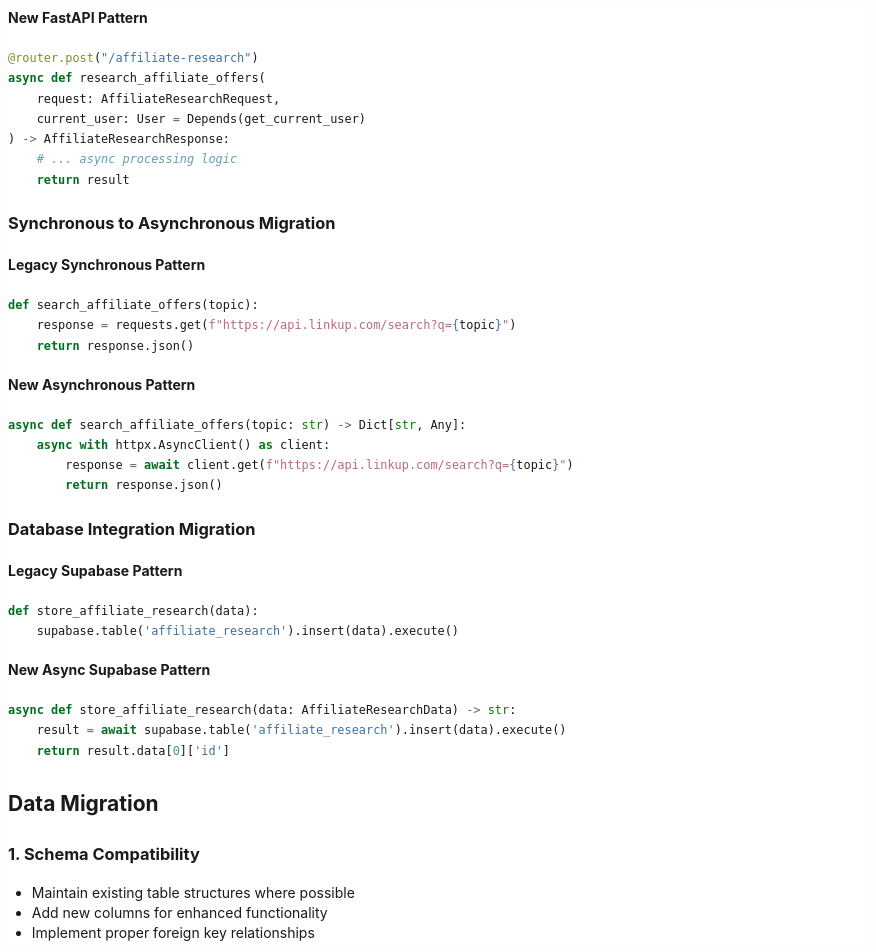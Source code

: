 #### New FastAPI Pattern

```python
@router.post("/affiliate-research")
async def research_affiliate_offers(
    request: AffiliateResearchRequest,
    current_user: User = Depends(get_current_user)
) -> AffiliateResearchResponse:
    # ... async processing logic
    return result
```

### Synchronous to Asynchronous Migration

#### Legacy Synchronous Pattern

```python
def search_affiliate_offers(topic):
    response = requests.get(f"https://api.linkup.com/search?q={topic}")
    return response.json()
```

#### New Asynchronous Pattern

```python
async def search_affiliate_offers(topic: str) -> Dict[str, Any]:
    async with httpx.AsyncClient() as client:
        response = await client.get(f"https://api.linkup.com/search?q={topic}")
        return response.json()
```

### Database Integration Migration

#### Legacy Supabase Pattern

```python
def store_affiliate_research(data):
    supabase.table('affiliate_research').insert(data).execute()
```

#### New Async Supabase Pattern

```python
async def store_affiliate_research(data: AffiliateResearchData) -> str:
    result = await supabase.table('affiliate_research').insert(data).execute()
    return result.data[0]['id']
```

## Data Migration

### 1. Schema Compatibility

- Maintain existing table structures where possible
- Add new columns for enhanced functionality
- Implement proper foreign key relationships
